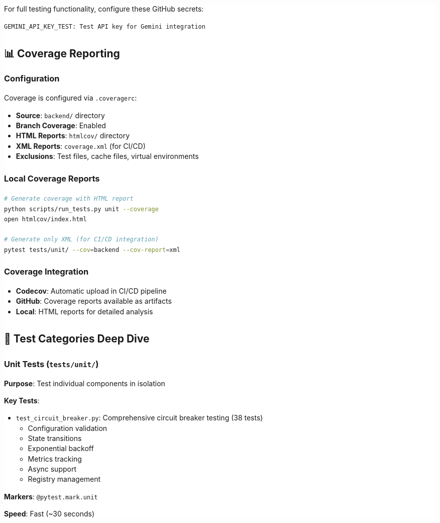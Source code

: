 For full testing functionality, configure these GitHub secrets:

```
GEMINI_API_KEY_TEST: Test API key for Gemini integration
```

## 📊 **Coverage Reporting**

### Configuration

Coverage is configured via `.coveragerc`:

- **Source**: `backend/` directory
- **Branch Coverage**: Enabled
- **HTML Reports**: `htmlcov/` directory
- **XML Reports**: `coverage.xml` (for CI/CD)
- **Exclusions**: Test files, cache files, virtual environments

### Local Coverage Reports

```bash
# Generate coverage with HTML report
python scripts/run_tests.py unit --coverage
open htmlcov/index.html

# Generate only XML (for CI/CD integration)
pytest tests/unit/ --cov=backend --cov-report=xml
```

### Coverage Integration

- **Codecov**: Automatic upload in CI/CD pipeline
- **GitHub**: Coverage reports available as artifacts
- **Local**: HTML reports for detailed analysis

## 🧪 **Test Categories Deep Dive**

### Unit Tests (`tests/unit/`)

**Purpose**: Test individual components in isolation

**Key Tests**:
- `test_circuit_breaker.py`: Comprehensive circuit breaker testing (38 tests)
  - Configuration validation
  - State transitions  
  - Exponential backoff
  - Metrics tracking
  - Async support
  - Registry management

**Markers**: `@pytest.mark.unit`

**Speed**: Fast (~30 seconds)
